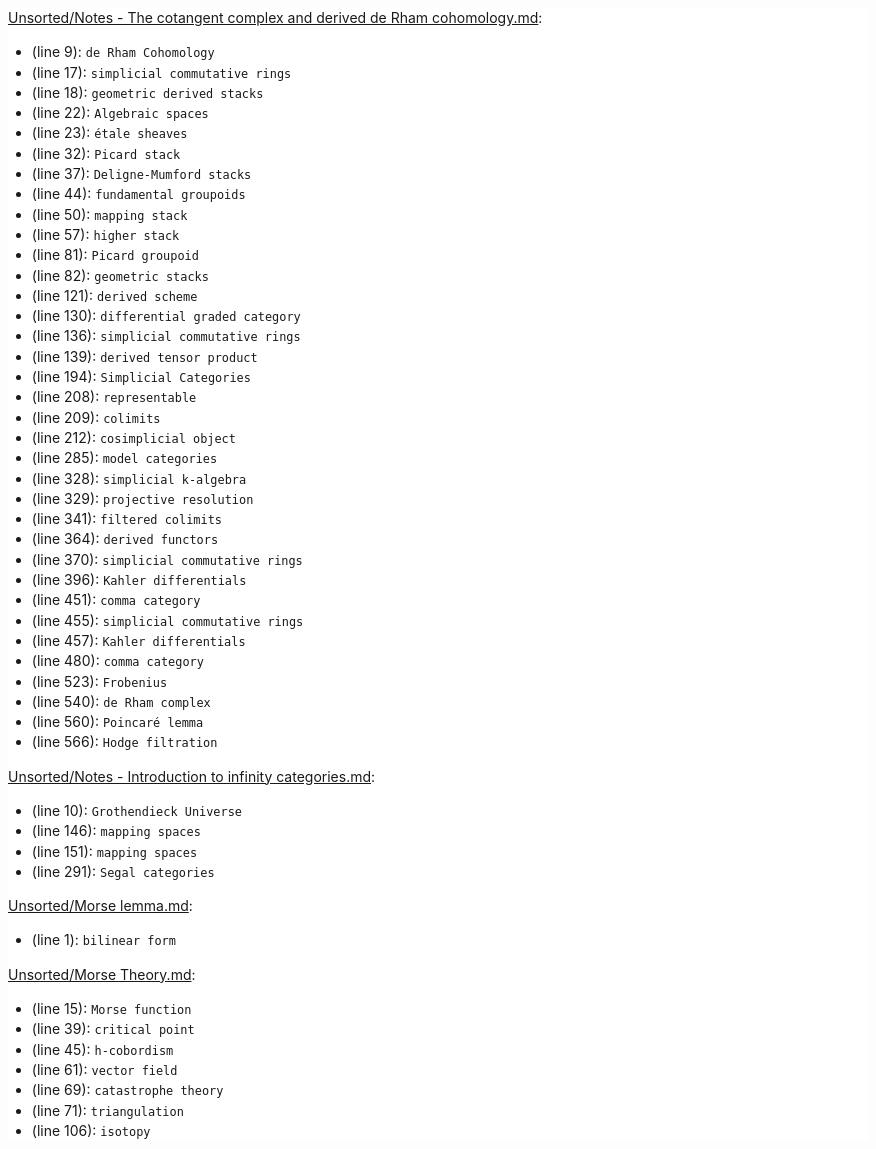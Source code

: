 
[Unsorted/Notes - The cotangent complex and derived de Rham cohomology.md](Unsorted/Notes%20-%20The%20cotangent%20complex%20and%20derived%20de%20Rham%20cohomology.md): 
- (line 9): `de Rham Cohomology`
- (line 17): `simplicial commutative rings`
- (line 18): `geometric derived stacks`
- (line 22): `Algebraic spaces`
- (line 23): `étale sheaves`
- (line 32): `Picard stack`
- (line 37): `Deligne-Mumford stacks`
- (line 44): `fundamental groupoids`
- (line 50): `mapping stack`
- (line 57): `higher stack`
- (line 81): `Picard groupoid`
- (line 82): `geometric stacks`
- (line 121): `derived scheme`
- (line 130): `differential graded category`
- (line 136): `simplicial commutative rings`
- (line 139): `derived tensor product`
- (line 194): `Simplicial Categories`
- (line 208): `representable`
- (line 209): `colimits`
- (line 212): `cosimplicial object`
- (line 285): `model categories`
- (line 328): `simplicial k-algebra`
- (line 329): `projective resolution`
- (line 341): `filtered colimits`
- (line 364): `derived functors`
- (line 370): `simplicial commutative rings`
- (line 396): `Kahler differentials`
- (line 451): `comma category`
- (line 455): `simplicial commutative rings`
- (line 457): `Kahler differentials`
- (line 480): `comma category`
- (line 523): `Frobenius`
- (line 540): `de Rham complex`
- (line 560): `Poincaré lemma`
- (line 566): `Hodge filtration`


[Unsorted/Notes - Introduction to infinity categories.md](Unsorted/Notes%20-%20Introduction%20to%20infinity%20categories.md): 
- (line 10): `Grothendieck Universe`
- (line 146): `mapping spaces`
- (line 151): `mapping spaces`
- (line 291): `Segal categories`


[Unsorted/Morse lemma.md](Unsorted/Morse%20lemma.md): 
- (line 1): `bilinear form`


[Unsorted/Morse Theory.md](Unsorted/Morse%20Theory.md): 
- (line 15): `Morse function`
- (line 39): `critical point`
- (line 45): `h-cobordism`
- (line 61): `vector field`
- (line 69): `catastrophe theory`
- (line 71): `triangulation`
- (line 106): `isotopy`
